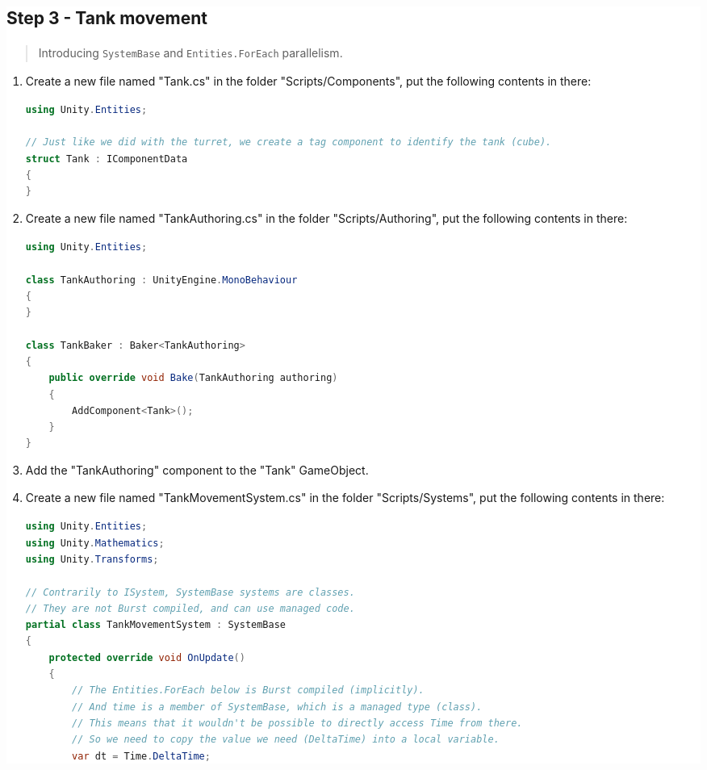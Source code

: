 ## Step 3 - Tank movement
> Introducing `SystemBase` and `Entities.ForEach` parallelism.

1. Create a new file named "Tank.cs" in the folder "Scripts/Components", put the following contents in there:

    ```c#
    using Unity.Entities;

    // Just like we did with the turret, we create a tag component to identify the tank (cube).
    struct Tank : IComponentData
    {
    }
    ```

1. Create a new file named "TankAuthoring.cs" in the folder "Scripts/Authoring", put the following contents in there:

    ```c#
    using Unity.Entities;

    class TankAuthoring : UnityEngine.MonoBehaviour
    {
    }

    class TankBaker : Baker<TankAuthoring>
    {
        public override void Bake(TankAuthoring authoring)
        {
            AddComponent<Tank>();
        }
    }
    ```

1. Add the "TankAuthoring" component to the "Tank" GameObject. 

1. Create a new file named "TankMovementSystem.cs" in the folder "Scripts/Systems", put the following contents in there:

    ```c#
    using Unity.Entities;
    using Unity.Mathematics;
    using Unity.Transforms;

    // Contrarily to ISystem, SystemBase systems are classes.
    // They are not Burst compiled, and can use managed code.
    partial class TankMovementSystem : SystemBase
    {
        protected override void OnUpdate()
        {
            // The Entities.ForEach below is Burst compiled (implicitly).
            // And time is a member of SystemBase, which is a managed type (class).
            // This means that it wouldn't be possible to directly access Time from there.
            // So we need to copy the value we need (DeltaTime) into a local variable.
            var dt = Time.DeltaTime;
